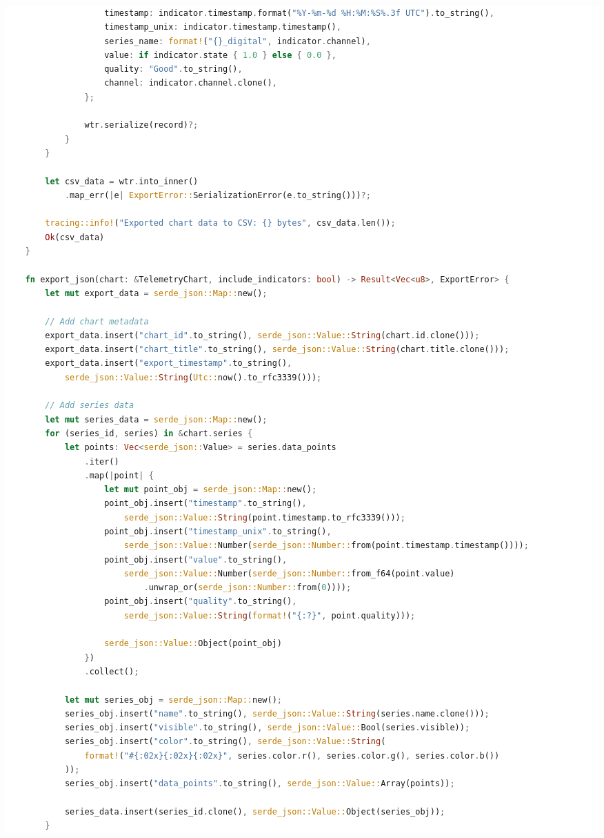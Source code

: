 ```rust
                    timestamp: indicator.timestamp.format("%Y-%m-%d %H:%M:%S%.3f UTC").to_string(),
                    timestamp_unix: indicator.timestamp.timestamp(),
                    series_name: format!("{}_digital", indicator.channel),
                    value: if indicator.state { 1.0 } else { 0.0 },
                    quality: "Good".to_string(),
                    channel: indicator.channel.clone(),
                };
                
                wtr.serialize(record)?;
            }
        }
        
        let csv_data = wtr.into_inner()
            .map_err(|e| ExportError::SerializationError(e.to_string()))?;
        
        tracing::info!("Exported chart data to CSV: {} bytes", csv_data.len());
        Ok(csv_data)
    }
    
    fn export_json(chart: &TelemetryChart, include_indicators: bool) -> Result<Vec<u8>, ExportError> {
        let mut export_data = serde_json::Map::new();
        
        // Add chart metadata
        export_data.insert("chart_id".to_string(), serde_json::Value::String(chart.id.clone()));
        export_data.insert("chart_title".to_string(), serde_json::Value::String(chart.title.clone()));
        export_data.insert("export_timestamp".to_string(), 
            serde_json::Value::String(Utc::now().to_rfc3339()));
        
        // Add series data
        let mut series_data = serde_json::Map::new();
        for (series_id, series) in &chart.series {
            let points: Vec<serde_json::Value> = series.data_points
                .iter()
                .map(|point| {
                    let mut point_obj = serde_json::Map::new();
                    point_obj.insert("timestamp".to_string(), 
                        serde_json::Value::String(point.timestamp.to_rfc3339()));
                    point_obj.insert("timestamp_unix".to_string(), 
                        serde_json::Value::Number(serde_json::Number::from(point.timestamp.timestamp())));
                    point_obj.insert("value".to_string(), 
                        serde_json::Value::Number(serde_json::Number::from_f64(point.value)
                            .unwrap_or(serde_json::Number::from(0))));
                    point_obj.insert("quality".to_string(), 
                        serde_json::Value::String(format!("{:?}", point.quality)));
                    
                    serde_json::Value::Object(point_obj)
                })
                .collect();
            
            let mut series_obj = serde_json::Map::new();
            series_obj.insert("name".to_string(), serde_json::Value::String(series.name.clone()));
            series_obj.insert("visible".to_string(), serde_json::Value::Bool(series.visible));
            series_obj.insert("color".to_string(), serde_json::Value::String(
                format!("#{:02x}{:02x}{:02x}", series.color.r(), series.color.g(), series.color.b())
            ));
            series_obj.insert("data_points".to_string(), serde_json::Value::Array(points));
            
            series_data.insert(series_id.clone(), serde_json::Value::Object(series_obj));
        }
```